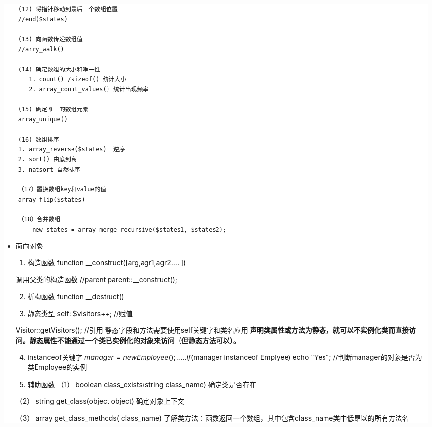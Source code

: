         (12) 将指针移动到最后一个数组位置
        //end($states)

        (13) 向函数传递数组值
        //arry_walk()

        (14) 确定数组的大小和唯一性
           1. count() /sizeof() 统计大小
           2. array_count_values() 统计出现频率

        (15) 确定唯一的数组元素
        array_unique()

        (16) 数组排序
        1. array_reverse($states)  逆序
        2. sort() 由底到高
        3. natsort 自然排序

        （17）置换数组key和value的值
        array_flip($states)

        （18）合并数组
            new_states = array_merge_recursive($states1, $states2);

+ 面向对象
    1. 构造函数
    function __construct([arg,agr1,agr2.....])

    调用父类的构造函数 
    //parent
    parent::__construct();

    2. 析构函数
    function __destruct()

    3. 静态类型
    self::$visitors++; //赋值

    Visitor::getVisitors(); //引用
    静态字段和方法需要使用self关键字和类名应用
    **声明类属性或方法为静态，就可以不实例化类而直接访问。静态属性不能通过一个类已实例化的对象来访问（但静态方法可以）。**

    4. instanceof关键字
    $manager = new Employee();
    .....
    if ($manager instanceof Emplyee) echo "Yes";
    //判断manager的对象是否为类Employee的实例

    5. 辅助函数
    （1） boolean class_exists(string class_name)
        确定类是否存在

    （2） string get_class(object object)
        确定对象上下文

    （3） array get_class_methods( class_name)
        了解类方法：函数返回一个数组，其中包含class_name类中低昂以的所有方法名
